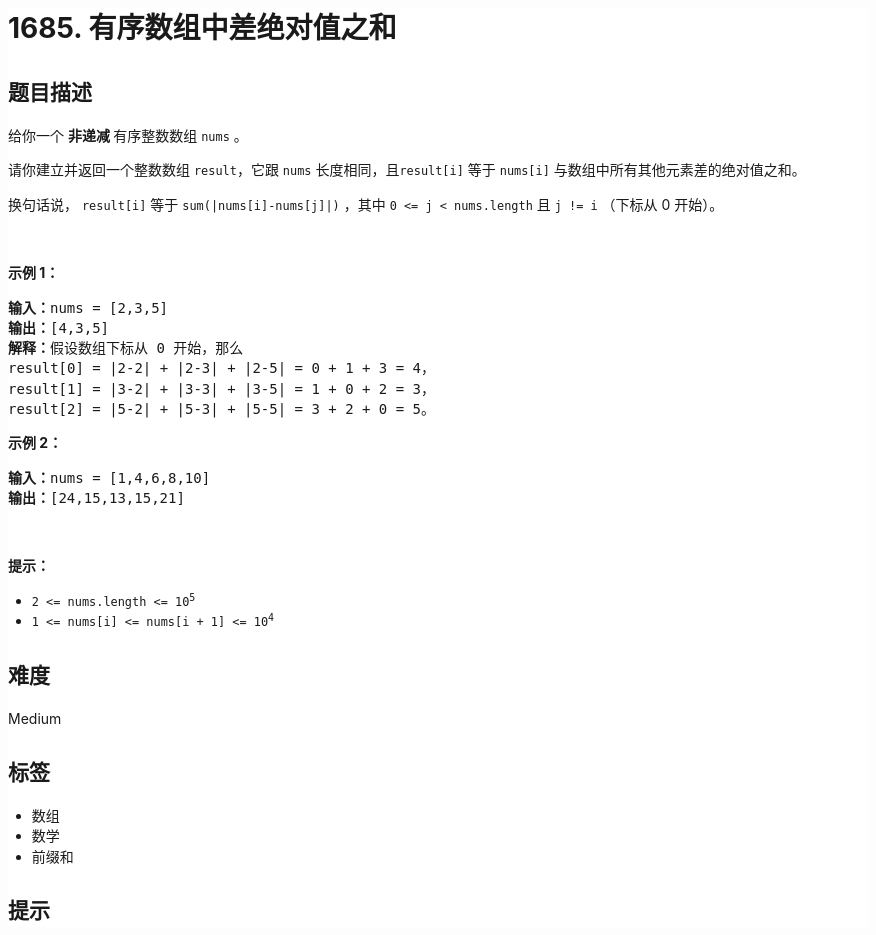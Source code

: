# 1685. 有序数组中差绝对值之和

## 题目描述

<p>给你一个 <strong>非递减 </strong>有序整数数组 <code>nums</code> 。</p>

<p>请你建立并返回一个整数数组<em> </em><code>result</code>，它跟<em> </em><code>nums</code> 长度相同，且<code>result[i]</code> 等于<em> </em><code>nums[i]</code> 与数组中所有其他元素差的绝对值之和。</p>

<p>换句话说， <code>result[i]</code> 等于 <code>sum(|nums[i]-nums[j]|)</code> ，其中 <code>0 <= j < nums.length</code> 且 <code>j != i</code> （下标从 0 开始）。</p>

<p> </p>

<p><strong>示例 1：</strong></p>

<pre>
<b>输入：</b>nums = [2,3,5]
<b>输出：</b>[4,3,5]
<b>解释：</b>假设数组下标从 0 开始，那么
result[0] = |2-2| + |2-3| + |2-5| = 0 + 1 + 3 = 4，
result[1] = |3-2| + |3-3| + |3-5| = 1 + 0 + 2 = 3，
result[2] = |5-2| + |5-3| + |5-5| = 3 + 2 + 0 = 5。
</pre>

<p><strong>示例 2：</strong></p>

<pre>
<b>输入：</b>nums = [1,4,6,8,10]
<b>输出：</b>[24,15,13,15,21]
</pre>

<p> </p>

<p><strong>提示：</strong></p>

<ul>
	<li><code>2 <= nums.length <= 10<sup>5</sup></code></li>
	<li><code>1 <= nums[i] <= nums[i + 1] <= 10<sup>4</sup></code></li>
</ul>


## 难度

Medium

## 标签

- 数组
- 数学
- 前缀和

## 提示
